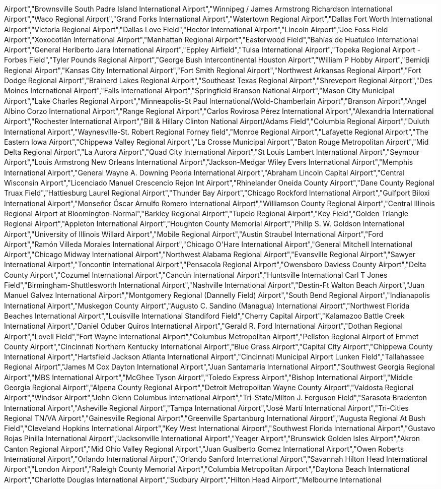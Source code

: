 Airport","Brownsville South Padre Island International Airport","Winnipeg / James Armstrong Richardson International Airport","Waco Regional Airport","Grand Forks International Airport","Watertown Regional Airport","Dallas Fort Worth International Airport","Victoria Regional Airport","Dallas Love Field","Hector International Airport","Lincoln Airport","Joe Foss Field Airport","Xoxocotlán International Airport","Manhattan Regional Airport","Easterwood Field","Bahías de Huatulco International Airport","General Heriberto Jara International Airport","Eppley Airfield","Tulsa International Airport","Topeka Regional Airport - Forbes Field","Tyler Pounds Regional Airport","George Bush Intercontinental Houston Airport","William P Hobby Airport","Bemidji Regional Airport","Kansas City International Airport","Fort Smith Regional Airport","Northwest Arkansas Regional Airport","Fort Dodge Regional Airport","Brainerd Lakes Regional Airport","Southeast Texas Regional Airport","Shreveport Regional Airport","Des Moines International Airport","Falls International Airport","Springfield Branson National Airport","Mason City Municipal Airport","Lake Charles Regional Airport","Minneapolis-St Paul International/Wold-Chamberlain Airport","Branson Airport","Angel Albino Corzo International Airport","Range Regional Airport","Carlos Rovirosa Pérez International Airport","Alexandria International Airport","Rochester International Airport","Bill &amp; Hillary Clinton National Airport/Adams Field","Columbia Regional Airport","Duluth International Airport","Waynesville-St. Robert Regional Forney field","Monroe Regional Airport","Lafayette Regional Airport","The Eastern Iowa Airport","Chippewa Valley Regional Airport","La Crosse Municipal Airport","Baton Rouge Metropolitan Airport","Mid Delta Regional Airport","La Aurora Airport","Quad City International Airport","St Louis Lambert International Airport","Seymour Airport","Louis Armstrong New Orleans International Airport","Jackson-Medgar Wiley Evers International Airport","Memphis International Airport","General Wayne A. Downing Peoria International Airport","Abraham Lincoln Capital Airport","Central Wisconsin Airport","Licenciado Manuel Crescencio Rejon Int Airport","Rhinelander Oneida County Airport","Dane County Regional Truax Field","Hattiesburg Laurel Regional Airport","Thunder Bay Airport","Chicago Rockford International Airport","Gulfport Biloxi International Airport","Monseñor Óscar Arnulfo Romero International Airport","Williamson County Regional Airport","Central Illinois Regional Airport at Bloomington-Normal","Barkley Regional Airport","Tupelo Regional Airport","Key Field","Golden Triangle Regional Airport","Appleton International Airport","Houghton County Memorial Airport","Philip S. W. Goldson International Airport","University of Illinois Willard Airport","Mobile Regional Airport","Austin Straubel International Airport","Ford Airport","Ramón Villeda Morales International Airport","Chicago O'Hare International Airport","General Mitchell International Airport","Chicago Midway International Airport","Northwest Alabama Regional Airport","Evansville Regional Airport","Sawyer International Airport","Toncontín International Airport","Pensacola Regional Airport","Owensboro Daviess County Airport","Delta County Airport","Cozumel International Airport","Cancún International Airport","Huntsville International Carl T Jones Field","Birmingham-Shuttlesworth International Airport","Nashville International Airport","Destin-Ft Walton Beach Airport","Juan Manuel Galvez International Airport","Montgomery Regional (Dannelly Field) Airport","South Bend Regional Airport","Indianapolis International Airport","Muskegon County Airport","Augusto C. Sandino (Managua) International Airport","Northwest Florida Beaches International Airport","Louisville International Standiford Field","Cherry Capital Airport","Kalamazoo Battle Creek International Airport","Daniel Oduber Quiros International Airport","Gerald R. Ford International Airport","Dothan Regional Airport","Lovell Field","Fort Wayne International Airport","Columbus Metropolitan Airport","Pellston Regional Airport of Emmet County Airport","Cincinnati Northern Kentucky International Airport","Blue Grass Airport","Capital City Airport","Chippewa County International Airport","Hartsfield Jackson Atlanta International Airport","Cincinnati Municipal Airport Lunken Field","Tallahassee Regional Airport","James M Cox Dayton International Airport","Juan Santamaria International Airport","Southwest Georgia Regional Airport","MBS International Airport","McGhee Tyson Airport","Toledo Express Airport","Bishop International Airport","Middle Georgia Regional Airport","Alpena County Regional Airport","Detroit Metropolitan Wayne County Airport","Valdosta Regional Airport","Windsor Airport","John Glenn Columbus International Airport","Tri-State/Milton J. Ferguson Field","Sarasota Bradenton International Airport","Asheville Regional Airport","Tampa International Airport","José Martí International Airport","Tri-Cities Regional TN/VA Airport","Gainesville Regional Airport","Greenville Spartanburg International Airport","Augusta Regional At Bush Field","Cleveland Hopkins International Airport","Key West International Airport","Southwest Florida International Airport","Gustavo Rojas Pinilla International Airport","Jacksonville International Airport","Yeager Airport","Brunswick Golden Isles Airport","Akron Canton Regional Airport","Mid Ohio Valley Regional Airport","Juan Gualberto Gomez International Airport","Owen Roberts International Airport","Orlando International Airport","Orlando Sanford International Airport","Savannah Hilton Head International Airport","London Airport","Raleigh County Memorial Airport","Columbia Metropolitan Airport","Daytona Beach International Airport","Charlotte Douglas International Airport","Sudbury Airport","Hilton Head Airport","Melbourne International